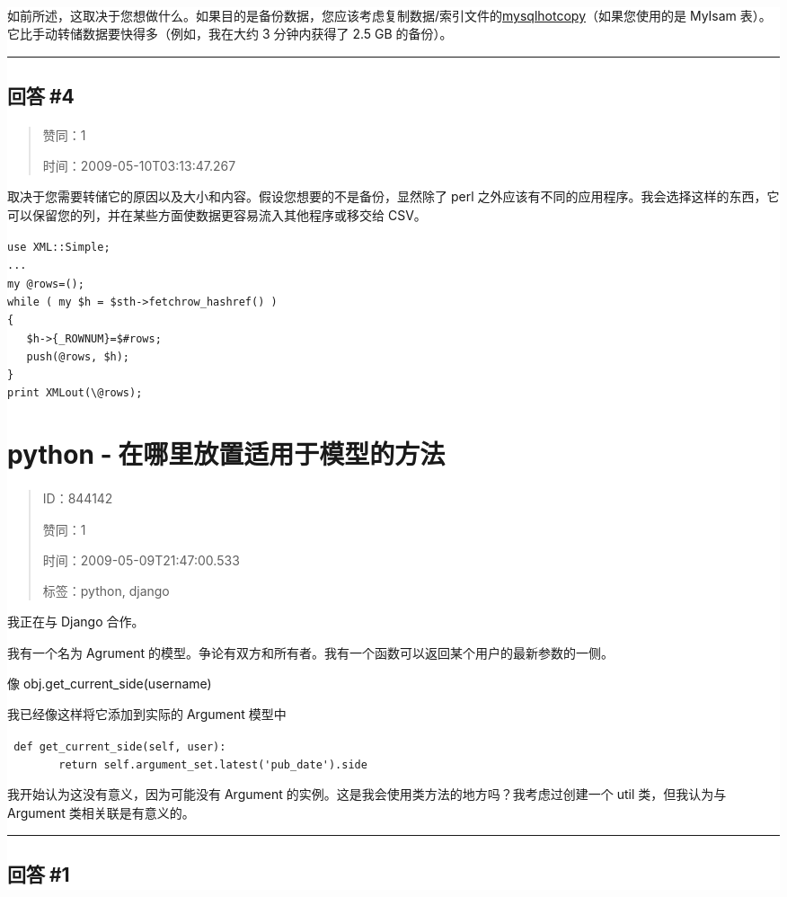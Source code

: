如前所述，这取决于您想做什么。如果目的是备份数据，您应该考虑复制数据/索引文件的[mysqlhotcopy](http://dev.mysql.com/doc/refman/4.1/en/mysqlhotcopy.html)（如果您使用的是 MyIsam 表）。它比手动转储数据要快得多（例如，我在大约 3 分钟内获得了 2.5 GB 的备份）。

* * *

## 回答 #4

> 赞同：1
> 
> 时间：2009-05-10T03:13:47.267

取决于您需要转储它的原因以及大小和内容。假设您想要的不是备份，显然除了 perl 之外应该有不同的应用程序。我会选择这样的东西，它可以保留您的列，并在某些方面使数据更容易流入其他程序或移交给 CSV。

```
use XML::Simple;
...
my @rows=();
while ( my $h = $sth->fetchrow_hashref() )
{
   $h->{_ROWNUM}=$#rows;
   push(@rows, $h);
}
print XMLout(\@rows); 
```

# python - 在哪里放置适用于模型的方法

> ID：844142
> 
> 赞同：1
> 
> 时间：2009-05-09T21:47:00.533
> 
> 标签：python, django

我正在与 Django 合作。

我有一个名为 Agrument 的模型。争论有双方和所有者。我有一个函数可以返回某个用户的最新参数的一侧。

像 obj.get_current_side(username)

我已经像这样将它添加到实际的 Argument 模型中

```
 def get_current_side(self, user):
        return self.argument_set.latest('pub_date').side 
```

我开始认为这没有意义，因为可能没有 Argument 的实例。这是我会使用类方法的地方吗？我考虑过创建一个 util 类，但我认为与 Argument 类相关联是有意义的。

* * *

## 回答 #1
